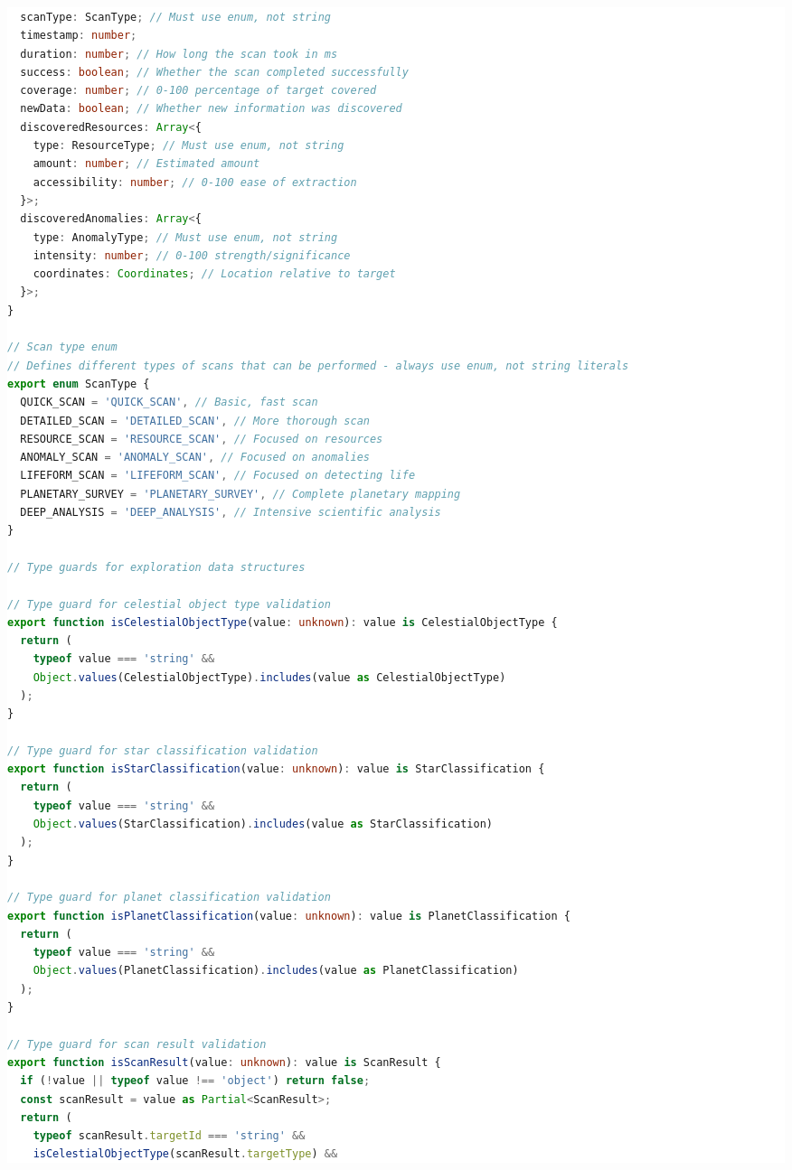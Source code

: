 ```typescript
  scanType: ScanType; // Must use enum, not string
  timestamp: number;
  duration: number; // How long the scan took in ms
  success: boolean; // Whether the scan completed successfully
  coverage: number; // 0-100 percentage of target covered
  newData: boolean; // Whether new information was discovered
  discoveredResources: Array<{
    type: ResourceType; // Must use enum, not string
    amount: number; // Estimated amount
    accessibility: number; // 0-100 ease of extraction
  }>;
  discoveredAnomalies: Array<{
    type: AnomalyType; // Must use enum, not string
    intensity: number; // 0-100 strength/significance
    coordinates: Coordinates; // Location relative to target
  }>;
}

// Scan type enum
// Defines different types of scans that can be performed - always use enum, not string literals
export enum ScanType {
  QUICK_SCAN = 'QUICK_SCAN', // Basic, fast scan
  DETAILED_SCAN = 'DETAILED_SCAN', // More thorough scan
  RESOURCE_SCAN = 'RESOURCE_SCAN', // Focused on resources
  ANOMALY_SCAN = 'ANOMALY_SCAN', // Focused on anomalies
  LIFEFORM_SCAN = 'LIFEFORM_SCAN', // Focused on detecting life
  PLANETARY_SURVEY = 'PLANETARY_SURVEY', // Complete planetary mapping
  DEEP_ANALYSIS = 'DEEP_ANALYSIS', // Intensive scientific analysis
}

// Type guards for exploration data structures

// Type guard for celestial object type validation
export function isCelestialObjectType(value: unknown): value is CelestialObjectType {
  return (
    typeof value === 'string' &&
    Object.values(CelestialObjectType).includes(value as CelestialObjectType)
  );
}

// Type guard for star classification validation
export function isStarClassification(value: unknown): value is StarClassification {
  return (
    typeof value === 'string' &&
    Object.values(StarClassification).includes(value as StarClassification)
  );
}

// Type guard for planet classification validation
export function isPlanetClassification(value: unknown): value is PlanetClassification {
  return (
    typeof value === 'string' &&
    Object.values(PlanetClassification).includes(value as PlanetClassification)
  );
}

// Type guard for scan result validation
export function isScanResult(value: unknown): value is ScanResult {
  if (!value || typeof value !== 'object') return false;
  const scanResult = value as Partial<ScanResult>;
  return (
    typeof scanResult.targetId === 'string' &&
    isCelestialObjectType(scanResult.targetType) &&
```